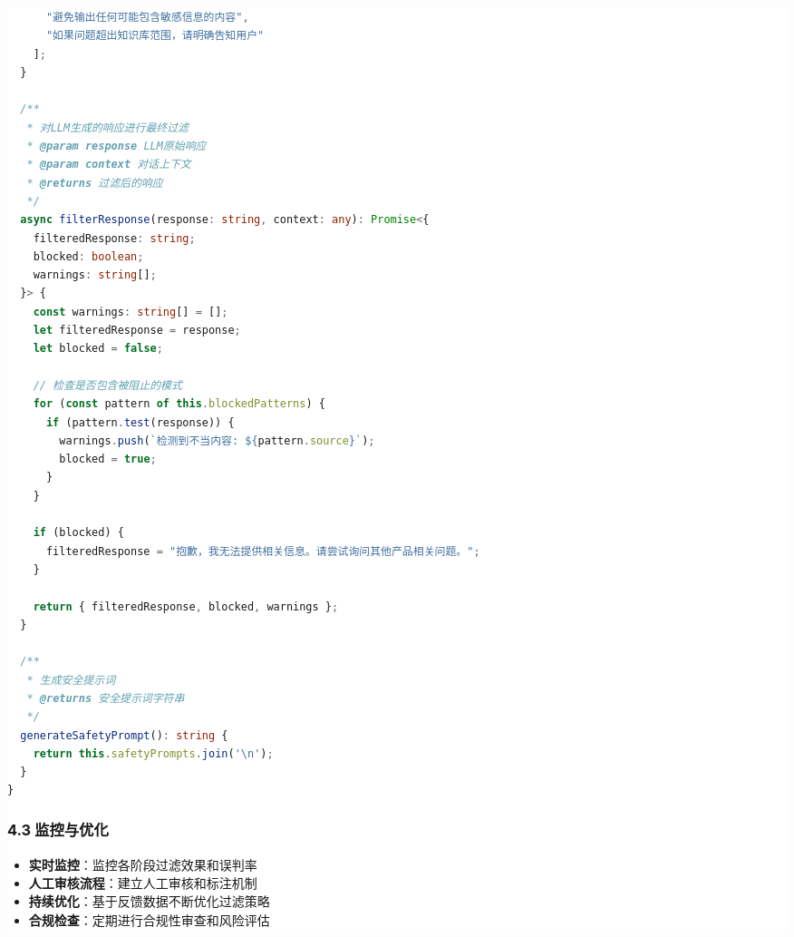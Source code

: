 ```typescript
      "避免输出任何可能包含敏感信息的内容",
      "如果问题超出知识库范围，请明确告知用户"
    ];
  }
  
  /**
   * 对LLM生成的响应进行最终过滤
   * @param response LLM原始响应
   * @param context 对话上下文
   * @returns 过滤后的响应
   */
  async filterResponse(response: string, context: any): Promise<{
    filteredResponse: string;
    blocked: boolean;
    warnings: string[];
  }> {
    const warnings: string[] = [];
    let filteredResponse = response;
    let blocked = false;
    
    // 检查是否包含被阻止的模式
    for (const pattern of this.blockedPatterns) {
      if (pattern.test(response)) {
        warnings.push(`检测到不当内容: ${pattern.source}`);
        blocked = true;
      }
    }
    
    if (blocked) {
      filteredResponse = "抱歉，我无法提供相关信息。请尝试询问其他产品相关问题。";
    }
    
    return { filteredResponse, blocked, warnings };
  }
  
  /**
   * 生成安全提示词
   * @returns 安全提示词字符串
   */
  generateSafetyPrompt(): string {
    return this.safetyPrompts.join('\n');
  }
}
```

### 4.3 监控与优化
- **实时监控**：监控各阶段过滤效果和误判率
- **人工审核流程**：建立人工审核和标注机制
- **持续优化**：基于反馈数据不断优化过滤策略
- **合规检查**：定期进行合规性审查和风险评估

